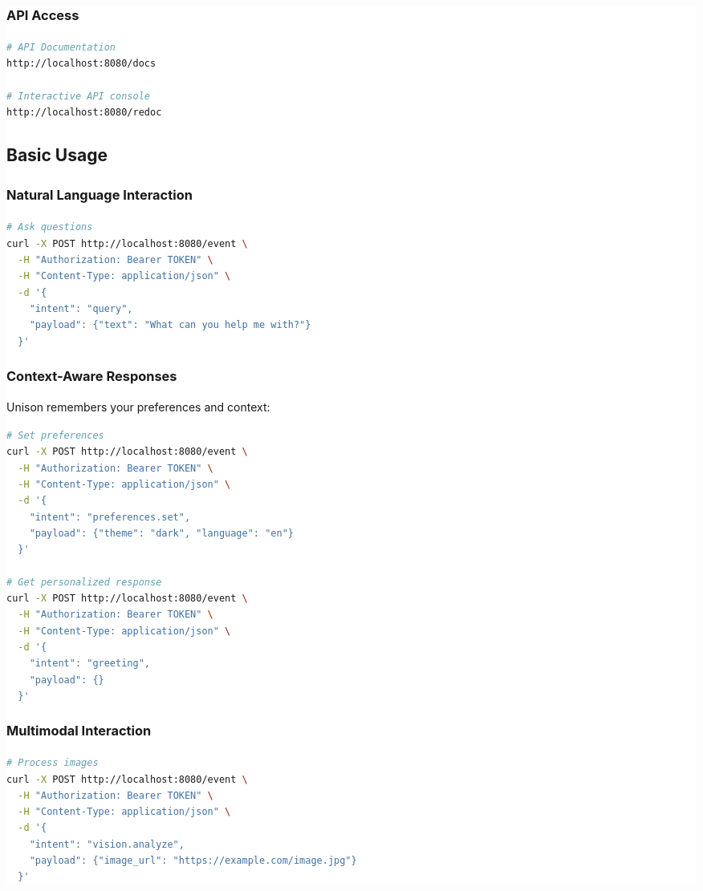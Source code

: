 ### API Access

```bash
# API Documentation
http://localhost:8080/docs

# Interactive API console
http://localhost:8080/redoc
```

## Basic Usage

### Natural Language Interaction

```bash
# Ask questions
curl -X POST http://localhost:8080/event \
  -H "Authorization: Bearer TOKEN" \
  -H "Content-Type: application/json" \
  -d '{
    "intent": "query",
    "payload": {"text": "What can you help me with?"}
  }'
```

### Context-Aware Responses

Unison remembers your preferences and context:

```bash
# Set preferences
curl -X POST http://localhost:8080/event \
  -H "Authorization: Bearer TOKEN" \
  -H "Content-Type: application/json" \
  -d '{
    "intent": "preferences.set",
    "payload": {"theme": "dark", "language": "en"}
  }'

# Get personalized response
curl -X POST http://localhost:8080/event \
  -H "Authorization: Bearer TOKEN" \
  -H "Content-Type: application/json" \
  -d '{
    "intent": "greeting",
    "payload": {}
  }'
```

### Multimodal Interaction

```bash
# Process images
curl -X POST http://localhost:8080/event \
  -H "Authorization: Bearer TOKEN" \
  -H "Content-Type: application/json" \
  -d '{
    "intent": "vision.analyze",
    "payload": {"image_url": "https://example.com/image.jpg"}
  }'
```
